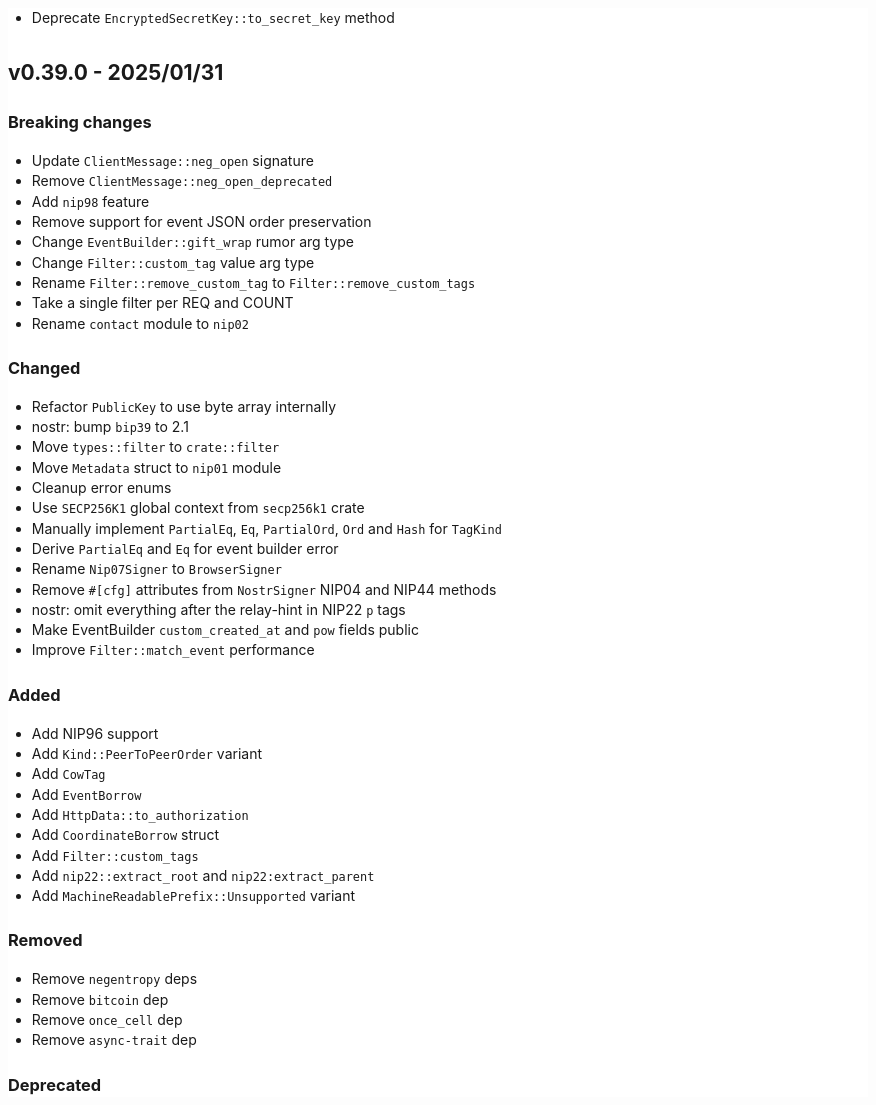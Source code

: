 - Deprecate `EncryptedSecretKey::to_secret_key` method

## v0.39.0 - 2025/01/31

### Breaking changes

- Update `ClientMessage::neg_open` signature
- Remove `ClientMessage::neg_open_deprecated`
- Add `nip98` feature
- Remove support for event JSON order preservation
- Change `EventBuilder::gift_wrap` rumor arg type
- Change `Filter::custom_tag` value arg type
- Rename `Filter::remove_custom_tag` to `Filter::remove_custom_tags`
- Take a single filter per REQ and COUNT
- Rename `contact` module to `nip02`

### Changed

- Refactor `PublicKey` to use byte array internally
- nostr: bump `bip39` to 2.1
- Move `types::filter` to `crate::filter`
- Move `Metadata` struct to `nip01` module
- Cleanup error enums
- Use `SECP256K1` global context from `secp256k1` crate
- Manually implement `PartialEq`, `Eq`, `PartialOrd`, `Ord` and `Hash` for `TagKind`
- Derive `PartialEq` and `Eq` for event builder error
- Rename `Nip07Signer` to `BrowserSigner`
- Remove `#[cfg]` attributes from `NostrSigner` NIP04 and NIP44 methods
- nostr: omit everything after the relay-hint in NIP22 `p` tags
- Make EventBuilder `custom_created_at` and `pow` fields public
- Improve `Filter::match_event` performance

### Added

- Add NIP96 support
- Add `Kind::PeerToPeerOrder` variant
- Add `CowTag`
- Add `EventBorrow`
- Add `HttpData::to_authorization`
- Add `CoordinateBorrow` struct
- Add `Filter::custom_tags`
- Add `nip22::extract_root` and `nip22:extract_parent`
- Add `MachineReadablePrefix::Unsupported` variant

### Removed

- Remove `negentropy` deps
- Remove `bitcoin` dep
- Remove `once_cell` dep
- Remove `async-trait` dep

### Deprecated
